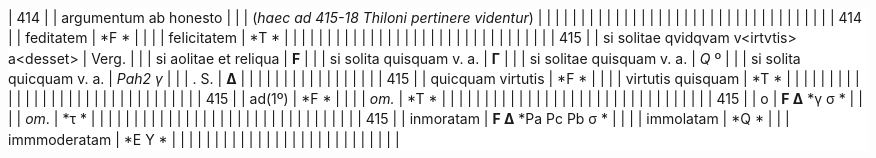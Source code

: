 | 414 |  | argumentum ab honesto                                                     |                        |          | (*haec ad 415-18 Thiloni pertinere videntur*)                                              |                       |                                  |                         |        |                                                                                       |                            |                 |            |                                                                                                                    |                   |               |         |                          |                 |          |  |      |                |            |  |  |                      |      |  |  |  |  |  |  |  |  |  |  |
| 414 |  | feditatem                                                                 | *F *                   |          |                                                                                            |                       | felicitatem                      | *T *                    |        |                                                                                       |                            |                 |            |                                                                                                                    |                   |               |         |                          |                 |          |  |      |                |            |  |  |                      |      |  |  |  |  |  |  |  |  |  |  |
| 415 |  | si solitae qvidqvam v\<irtvtis\> a\<desset\>                              | Verg.                  |          |                                                                                            | si aolitae et reliqua | **F**                            |                         |        | si solita quisquam v. a.                                                              | **Γ**                      |                 |            | si solitae quisquam v. a.                                                                                          | *Q* º             |               |         | si solita quicquam v. a. | *Pah2 γ*        |          |  | . S. | **Δ**          |            |  |  |                      |      |  |  |  |  |  |  |  |  |  |  |
| 415 |  | quicquam virtutis                                                         | *F *                   |          |                                                                                            |                       | virtutis quisquam                | *T *                    |        |                                                                                       |                            |                 |            |                                                                                                                    |                   |               |         |                          |                 |          |  |      |                |            |  |  |                      |      |  |  |  |  |  |  |  |  |  |  |
| 415 |  | ad(1º)                                                                    | *F *                   |          |                                                                                            |                       | *om.*                            | *T *                    |        |                                                                                       |                            |                 |            |                                                                                                                    |                   |               |         |                          |                 |          |  |      |                |            |  |  |                      |      |  |  |  |  |  |  |  |  |  |  |
| 415 |  | o                                                                         | **F Δ** *γ σ *         |          |                                                                                            |                       | *om*.                            | *τ *                    |        |                                                                                       |                            |                 |            |                                                                                                                    |                   |               |         |                          |                 |          |  |      |                |            |  |  |                      |      |  |  |  |  |  |  |  |  |  |  |
| 415 |  | inmoratam                                                                 | **F Δ** *Pa Pc Pb σ *  |          |                                                                                            |                       | immolatam                        | *Q *                    |        |                                                                                       | immmoderatam               | *E Y *          |            |                                                                                                                    |                   |               |         |                          |                 |          |  |      |                |            |  |  |                      |      |  |  |  |  |  |  |  |  |  |  |